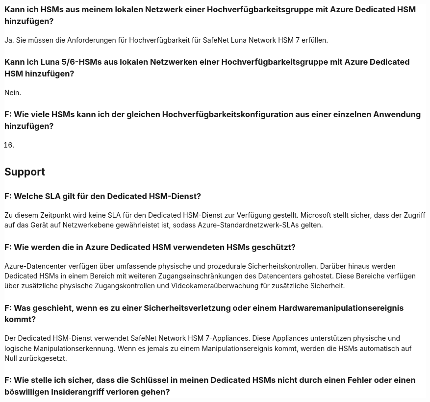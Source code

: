 ### <a name="can-i-add-hsms-from-my-on-premises-network-to-a-high-availability-group-with-azure-dedicated-hsm"></a>Kann ich HSMs aus meinem lokalen Netzwerk einer Hochverfügbarkeitsgruppe mit Azure Dedicated HSM hinzufügen?

Ja. Sie müssen die Anforderungen für Hochverfügbarkeit für SafeNet Luna Network HSM 7 erfüllen.

### <a name="can-i-add-luna-56-hsms-from-on-premises-networks-to-a-high-availability-group-with-azure-dedicated-hsm"></a>Kann ich Luna 5/6-HSMs aus lokalen Netzwerken einer Hochverfügbarkeitsgruppe mit Azure Dedicated HSM hinzufügen?

Nein.

### <a name="q-how-many-hsms-can-i-add-to-the-same-high-availability-configuration-from-one-single-application"></a>F: Wie viele HSMs kann ich der gleichen Hochverfügbarkeitskonfiguration aus einer einzelnen Anwendung hinzufügen?

16.

## <a name="support"></a>Support

### <a name="q-what-is-the-sla-for-dedicated-hsm-service"></a>F: Welche SLA gilt für den Dedicated HSM-Dienst?

Zu diesem Zeitpunkt wird keine SLA für den Dedicated HSM-Dienst zur Verfügung gestellt. Microsoft stellt sicher, dass der Zugriff auf das Gerät auf Netzwerkebene gewährleistet ist, sodass Azure-Standardnetzwerk-SLAs gelten.

### <a name="q-how-are-the-hsms-used-in-azure-dedicated-hsm-protected"></a>F: Wie werden die in Azure Dedicated HSM verwendeten HSMs geschützt?

Azure-Datencenter verfügen über umfassende physische und prozedurale Sicherheitskontrollen. Darüber hinaus werden Dedicated HSMs in einem Bereich mit weiteren Zugangseinschränkungen des Datencenters gehostet. Diese Bereiche verfügen über zusätzliche physische Zugangskontrollen und Videokameraüberwachung für zusätzliche Sicherheit.

### <a name="q-what-happens-if-there-is-a-security-breach-or-hardware-tampering-event"></a>F: Was geschieht, wenn es zu einer Sicherheitsverletzung oder einem Hardwaremanipulationsereignis kommt?

Der Dedicated HSM-Dienst verwendet SafeNet Network HSM 7-Appliances. Diese Appliances unterstützen physische und logische Manipulationserkennung. Wenn es jemals zu einem Manipulationsereignis kommt, werden die HSMs automatisch auf Null zurückgesetzt.

### <a name="q-how-do-i-ensure-that-keys-in-my-dedicated-hsms-are-not-lost-due-to-error-or-a-malicious-insider-attack"></a>F: Wie stelle ich sicher, dass die Schlüssel in meinen Dedicated HSMs nicht durch einen Fehler oder einen böswilligen Insiderangriff verloren gehen?
